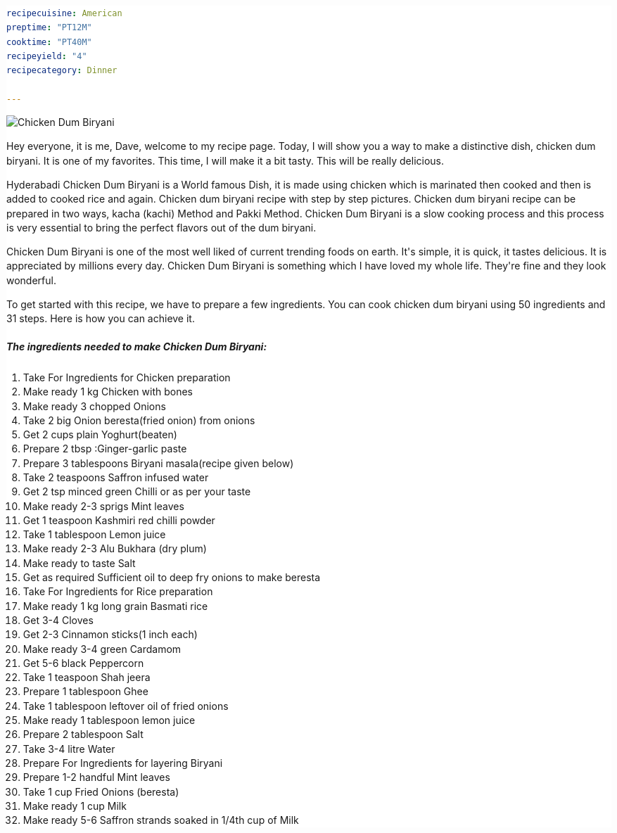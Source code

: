 ```yaml
recipecuisine: American
preptime: "PT12M"
cooktime: "PT40M"
recipeyield: "4"
recipecategory: Dinner

---
```



![Chicken Dum Biryani](https://img-global.cpcdn.com/recipes/8efc3bb9d3cafc95/751x532cq70/chicken-dum-biryani-recipe-main-photo.jpg)

Hey everyone, it is me, Dave, welcome to my recipe page. Today, I will show you a way to make a distinctive dish, chicken dum biryani. It is one of my favorites. This time, I will make it a bit tasty. This will be really delicious.

Hyderabadi Chicken Dum Biryani is a World famous Dish, it is made using chicken which is marinated then cooked and then is added to cooked rice and again. Chicken dum biryani recipe with step by step pictures. Chicken dum biryani recipe can be prepared in two ways, kacha (kachi) Method and Pakki Method. Chicken Dum Biryani is a slow cooking process and this process is very essential to bring the perfect flavors out of the dum biryani.

Chicken Dum Biryani is one of the most well liked of current trending foods on earth. It's simple, it is quick, it tastes delicious. It is appreciated by millions every day. Chicken Dum Biryani is something which I have loved my whole life. They're fine and they look wonderful.


To get started with this recipe, we have to prepare a few ingredients. You can cook chicken dum biryani using 50 ingredients and 31 steps. Here is how you can achieve it.



##### The ingredients needed to make Chicken Dum Biryani:

1. Take For Ingredients for Chicken preparation
1. Make ready 1 kg Chicken with bones
1. Make ready 3 chopped Onions
1. Take 2 big Onion beresta(fried onion) from  onions
1. Get 2 cups plain Yoghurt(beaten)
1. Prepare 2 tbsp :Ginger-garlic paste
1. Prepare 3 tablespoons Biryani masala(recipe given below)
1. Take 2 teaspoons Saffron infused water
1. Get 2 tsp minced green Chilli or as per your taste
1. Make ready 2-3 sprigs Mint leaves
1. Get 1 teaspoon Kashmiri red chilli powder
1. Take 1 tablespoon Lemon juice
1. Make ready 2-3 Alu Bukhara (dry plum)
1. Make ready to taste Salt
1. Get as required Sufficient oil to deep fry onions to make beresta
1. Take For Ingredients for Rice preparation
1. Make ready 1 kg long grain Basmati rice
1. Get 3-4 Cloves
1. Get 2-3 Cinnamon sticks(1 inch each)
1. Make ready 3-4 green Cardamom
1. Get 5-6 black Peppercorn
1. Take 1 teaspoon Shah jeera
1. Prepare 1 tablespoon Ghee
1. Take 1 tablespoon leftover oil of fried onions
1. Make ready 1 tablespoon lemon juice
1. Prepare 2 tablespoon Salt
1. Take 3-4 litre Water
1. Prepare For Ingredients for layering Biryani
1. Prepare 1-2 handful Mint leaves
1. Take 1 cup Fried Onions (beresta)
1. Make ready 1 cup Milk
1. Make ready 5-6 Saffron strands soaked in 1/4th cup of Milk